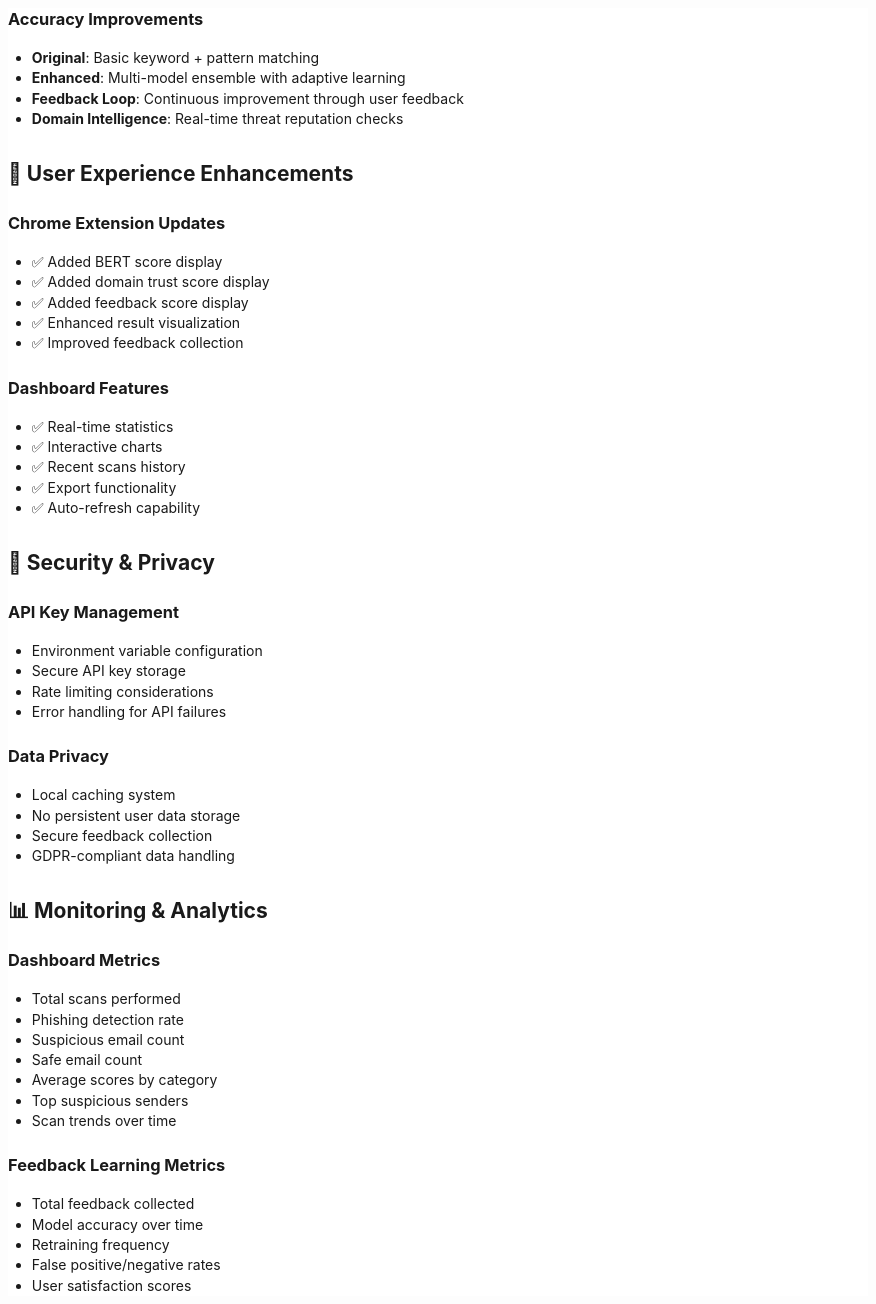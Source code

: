 ### Accuracy Improvements
- **Original**: Basic keyword + pattern matching
- **Enhanced**: Multi-model ensemble with adaptive learning
- **Feedback Loop**: Continuous improvement through user feedback
- **Domain Intelligence**: Real-time threat reputation checks

## 🎯 User Experience Enhancements

### Chrome Extension Updates
- ✅ Added BERT score display
- ✅ Added domain trust score display
- ✅ Added feedback score display
- ✅ Enhanced result visualization
- ✅ Improved feedback collection

### Dashboard Features
- ✅ Real-time statistics
- ✅ Interactive charts
- ✅ Recent scans history
- ✅ Export functionality
- ✅ Auto-refresh capability

## 🔐 Security & Privacy

### API Key Management
- Environment variable configuration
- Secure API key storage
- Rate limiting considerations
- Error handling for API failures

### Data Privacy
- Local caching system
- No persistent user data storage
- Secure feedback collection
- GDPR-compliant data handling

## 📊 Monitoring & Analytics

### Dashboard Metrics
- Total scans performed
- Phishing detection rate
- Suspicious email count
- Safe email count
- Average scores by category
- Top suspicious senders
- Scan trends over time

### Feedback Learning Metrics
- Total feedback collected
- Model accuracy over time
- Retraining frequency
- False positive/negative rates
- User satisfaction scores
